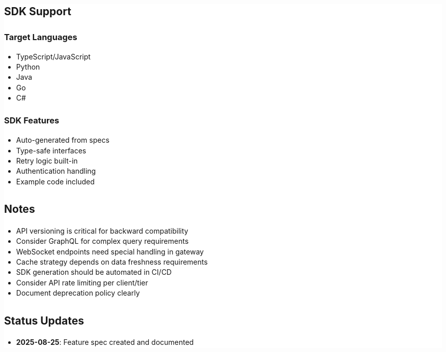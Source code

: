 ## SDK Support

### Target Languages
- TypeScript/JavaScript
- Python
- Java
- Go
- C#

### SDK Features
- Auto-generated from specs
- Type-safe interfaces
- Retry logic built-in
- Authentication handling
- Example code included

## Notes

- API versioning is critical for backward compatibility
- Consider GraphQL for complex query requirements
- WebSocket endpoints need special handling in gateway
- Cache strategy depends on data freshness requirements
- SDK generation should be automated in CI/CD
- Consider API rate limiting per client/tier
- Document deprecation policy clearly

## Status Updates

- **2025-08-25**: Feature spec created and documented